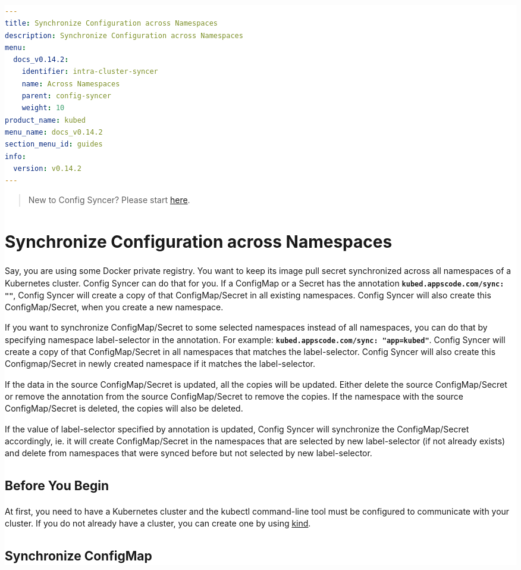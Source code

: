 ```yaml
---
title: Synchronize Configuration across Namespaces
description: Synchronize Configuration across Namespaces
menu:
  docs_v0.14.2:
    identifier: intra-cluster-syncer
    name: Across Namespaces
    parent: config-syncer
    weight: 10
product_name: kubed
menu_name: docs_v0.14.2
section_menu_id: guides
info:
  version: v0.14.2
---
```


> New to Config Syncer? Please start [here](/docs/v0.14.2/concepts/README).

# Synchronize Configuration across Namespaces

Say, you are using some Docker private registry. You want to keep its image pull secret synchronized across all namespaces of a Kubernetes cluster. Config Syncer can do that for you. If a ConfigMap or a Secret has the annotation __`kubed.appscode.com/sync: ""`__, Config Syncer will create a copy of that ConfigMap/Secret in all existing namespaces. Config Syncer will also create this ConfigMap/Secret, when you create a new namespace.

If you want to synchronize ConfigMap/Secret to some selected namespaces instead of all namespaces, you can do that by specifying namespace label-selector in the annotation. For example: __`kubed.appscode.com/sync: "app=kubed"`__. Config Syncer will create a copy of that  ConfigMap/Secret in all namespaces that matches the label-selector. Config Syncer will also create this Configmap/Secret in newly created namespace if it matches the label-selector.

If the data in the source ConfigMap/Secret is updated, all the copies will be updated. Either delete the source ConfigMap/Secret or remove the annotation from the source ConfigMap/Secret to remove the copies. If the namespace with the source ConfigMap/Secret is deleted, the copies will also be deleted.

If the value of label-selector specified by annotation is updated, Config Syncer will synchronize the ConfigMap/Secret accordingly, ie. it will create ConfigMap/Secret in the namespaces that are selected by new label-selector (if not already exists) and delete from namespaces that were synced before but not selected by new label-selector.

## Before You Begin

At first, you need to have a Kubernetes cluster and the kubectl command-line tool must be configured to communicate with your cluster. If you do not already have a cluster, you can create one by using [kind](https://kind.sigs.k8s.io/docs/user/quick-start/).

## Synchronize ConfigMap
